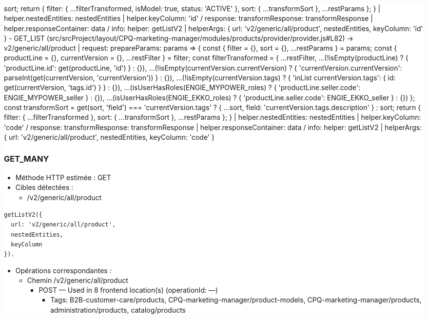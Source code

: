 sort; return { filter: { ...filterTransformed, isModel: true, status: 'ACTIVE' }, sort: { ...transformSort }, ...restParams }; } | helper.nestedEntities: nestedEntities | helper.keyColumn: 'id' / response: transformResponse: transformResponse | helper.responseContainer: data / info: helper: getListV2 | helperArgs: { url: 'v2/generic/all/product', nestedEntities, keyColumn: 'id' } - GET_LIST (src/srcProject/layout/CPQ-marketing-manager/modules/products/provider/provider.js#L82) -> v2/generic/all/product | request: prepareParams: params => { const { filter = {}, sort = {}, ...restParams } = params; const { productLine = {}, currentVersion = {}, ...restFilter } = filter; const filterTransformed = { ...restFilter, ...(!isEmpty(productLine) ? { 'productLine.id': get(productLine, 'id') } : {}), ...(!isEmpty(currentVersion.currentVersion) ? { 'currentVersion.currentVersion': parseInt(get(currentVersion, 'currentVersion')) } : {}), ...(!isEmpty(currentVersion.tags) ? { 'inList currentVersion.tags': { id: get(currentVersion, 'tags.id') } } : {}), ...(isUserHasRoles(ENGIE_MYPOWER_roles) ? { 'productLine.seller.code': ENGIE_MYPOWER_seller } : {}), ...(isUserHasRoles(ENGIE_EKKO_roles) ? { 'productLine.seller.code': ENGIE_EKKO_seller } : {}) }; const transformSort = get(sort, 'field') === 'currentVersion.tags' ? { ...sort, field: 'currentVersion.tags.description' } : sort; return { filter: { ...filterTransformed }, sort: { ...transformSort }, ...restParams }; } | helper.nestedEntities: nestedEntities | helper.keyColumn: 'code' / response: transformResponse: transformResponse | helper.responseContainer: data / info: helper: getListV2 | helperArgs: { url: 'v2/generic/all/product', nestedEntities, keyColumn: 'code' }

### GET_MANY

- Méthode HTTP estimée : GET
- Cibles détectées :
  - /v2/generic/all/product

```text
getListV2({
  url: 'v2/generic/all/product',
  nestedEntities,
  keyColumn
}).
```

- Opérations correspondantes :
  - Chemin /v2/generic/all/product
    - POST — Used in 8 frontend location(s) (operationId: —)
      - Tags: B2B-customer-care/products, CPQ-marketing-manager/product-models, CPQ-marketing-manager/products, administration/products, catalog/products